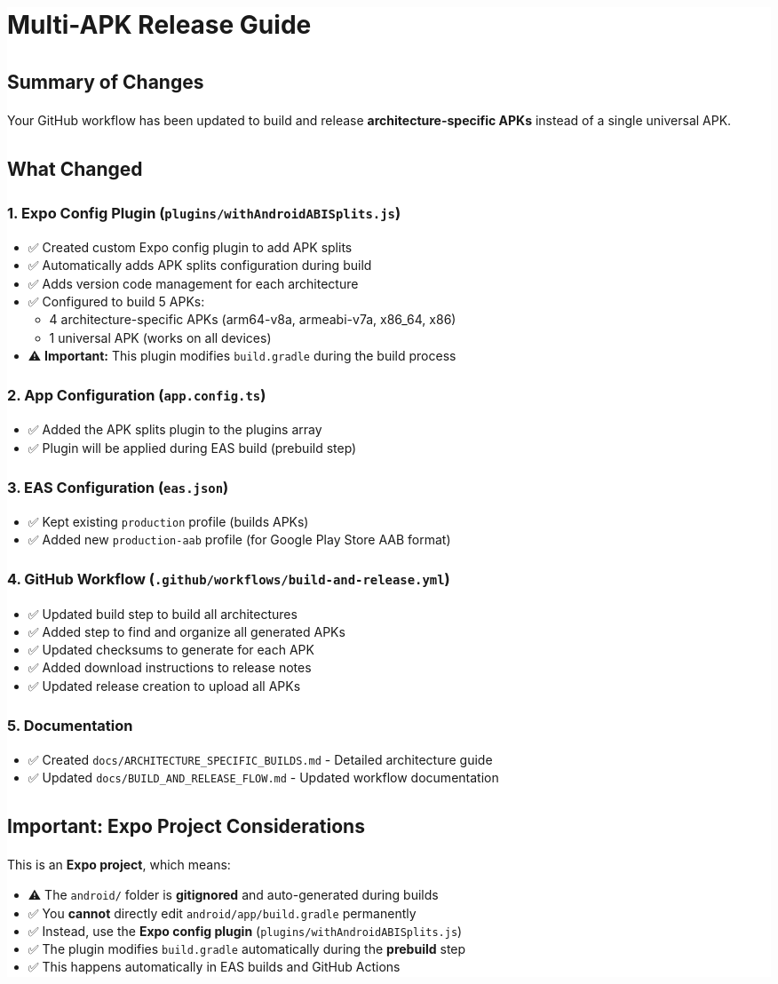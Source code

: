 # Multi-APK Release Guide

## Summary of Changes

Your GitHub workflow has been updated to build and release **architecture-specific APKs** instead of a single universal APK.

## What Changed

### 1. Expo Config Plugin (`plugins/withAndroidABISplits.js`)
- ✅ Created custom Expo config plugin to add APK splits
- ✅ Automatically adds APK splits configuration during build
- ✅ Adds version code management for each architecture
- ✅ Configured to build 5 APKs:
  - 4 architecture-specific APKs (arm64-v8a, armeabi-v7a, x86_64, x86)
  - 1 universal APK (works on all devices)
- ⚠️ **Important:** This plugin modifies `build.gradle` during the build process

### 2. App Configuration (`app.config.ts`)
- ✅ Added the APK splits plugin to the plugins array
- ✅ Plugin will be applied during EAS build (prebuild step)

### 3. EAS Configuration (`eas.json`)
- ✅ Kept existing `production` profile (builds APKs)
- ✅ Added new `production-aab` profile (for Google Play Store AAB format)

### 4. GitHub Workflow (`.github/workflows/build-and-release.yml`)
- ✅ Updated build step to build all architectures
- ✅ Added step to find and organize all generated APKs
- ✅ Updated checksums to generate for each APK
- ✅ Added download instructions to release notes
- ✅ Updated release creation to upload all APKs

### 5. Documentation
- ✅ Created `docs/ARCHITECTURE_SPECIFIC_BUILDS.md` - Detailed architecture guide
- ✅ Updated `docs/BUILD_AND_RELEASE_FLOW.md` - Updated workflow documentation

## Important: Expo Project Considerations

This is an **Expo project**, which means:

- ⚠️ The `android/` folder is **gitignored** and auto-generated during builds
- ✅ You **cannot** directly edit `android/app/build.gradle` permanently
- ✅ Instead, use the **Expo config plugin** (`plugins/withAndroidABISplits.js`)
- ✅ The plugin modifies `build.gradle` automatically during the **prebuild** step
- ✅ This happens automatically in EAS builds and GitHub Actions
